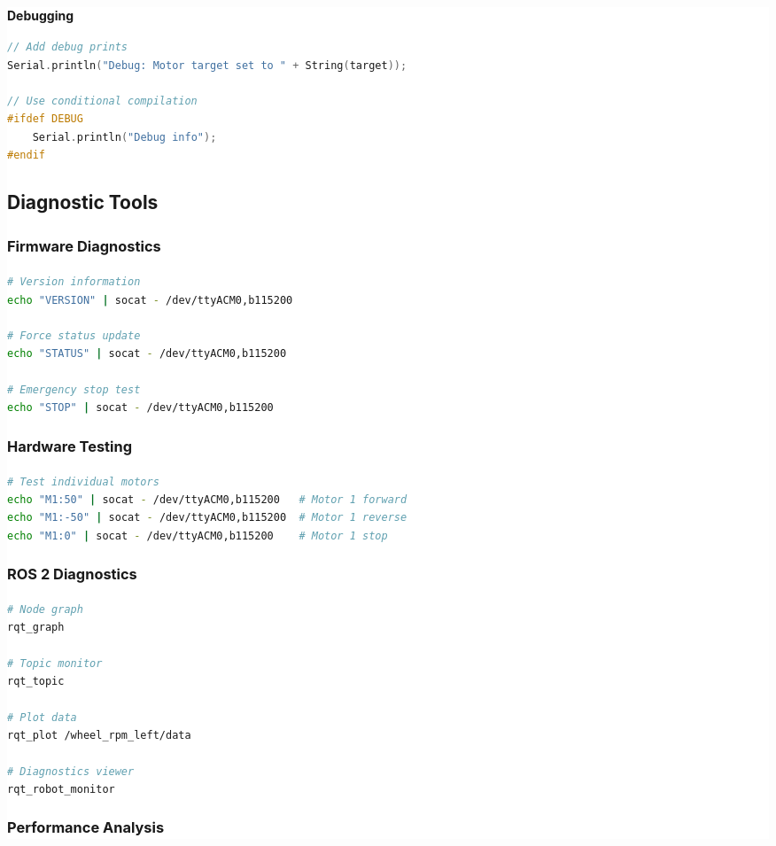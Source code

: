 **Debugging**
```cpp
// Add debug prints
Serial.println("Debug: Motor target set to " + String(target));

// Use conditional compilation
#ifdef DEBUG
    Serial.println("Debug info");
#endif
```

## Diagnostic Tools

### Firmware Diagnostics

```bash
# Version information
echo "VERSION" | socat - /dev/ttyACM0,b115200

# Force status update
echo "STATUS" | socat - /dev/ttyACM0,b115200

# Emergency stop test
echo "STOP" | socat - /dev/ttyACM0,b115200
```

### Hardware Testing

```bash
# Test individual motors
echo "M1:50" | socat - /dev/ttyACM0,b115200   # Motor 1 forward
echo "M1:-50" | socat - /dev/ttyACM0,b115200  # Motor 1 reverse
echo "M1:0" | socat - /dev/ttyACM0,b115200    # Motor 1 stop
```

### ROS 2 Diagnostics

```bash
# Node graph
rqt_graph

# Topic monitor
rqt_topic

# Plot data
rqt_plot /wheel_rpm_left/data

# Diagnostics viewer
rqt_robot_monitor
```

### Performance Analysis
